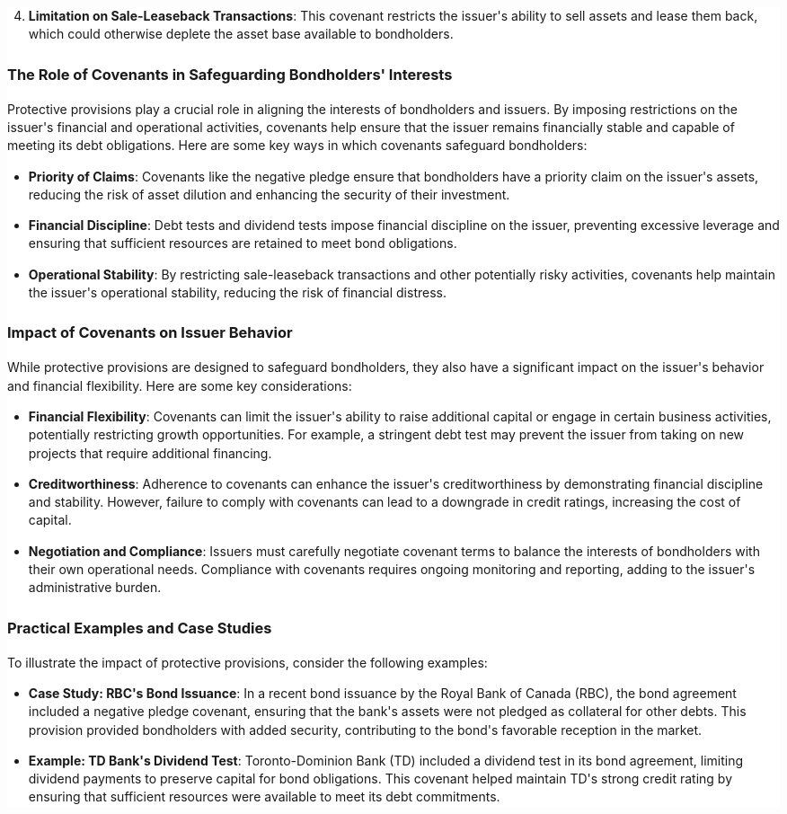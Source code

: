 4. **Limitation on Sale-Leaseback Transactions**: This covenant restricts the issuer's ability to sell assets and lease them back, which could otherwise deplete the asset base available to bondholders.

### The Role of Covenants in Safeguarding Bondholders' Interests

Protective provisions play a crucial role in aligning the interests of bondholders and issuers. By imposing restrictions on the issuer's financial and operational activities, covenants help ensure that the issuer remains financially stable and capable of meeting its debt obligations. Here are some key ways in which covenants safeguard bondholders:

- **Priority of Claims**: Covenants like the negative pledge ensure that bondholders have a priority claim on the issuer's assets, reducing the risk of asset dilution and enhancing the security of their investment.

- **Financial Discipline**: Debt tests and dividend tests impose financial discipline on the issuer, preventing excessive leverage and ensuring that sufficient resources are retained to meet bond obligations.

- **Operational Stability**: By restricting sale-leaseback transactions and other potentially risky activities, covenants help maintain the issuer's operational stability, reducing the risk of financial distress.

### Impact of Covenants on Issuer Behavior

While protective provisions are designed to safeguard bondholders, they also have a significant impact on the issuer's behavior and financial flexibility. Here are some key considerations:

- **Financial Flexibility**: Covenants can limit the issuer's ability to raise additional capital or engage in certain business activities, potentially restricting growth opportunities. For example, a stringent debt test may prevent the issuer from taking on new projects that require additional financing.

- **Creditworthiness**: Adherence to covenants can enhance the issuer's creditworthiness by demonstrating financial discipline and stability. However, failure to comply with covenants can lead to a downgrade in credit ratings, increasing the cost of capital.

- **Negotiation and Compliance**: Issuers must carefully negotiate covenant terms to balance the interests of bondholders with their own operational needs. Compliance with covenants requires ongoing monitoring and reporting, adding to the issuer's administrative burden.

### Practical Examples and Case Studies

To illustrate the impact of protective provisions, consider the following examples:

- **Case Study: RBC's Bond Issuance**: In a recent bond issuance by the Royal Bank of Canada (RBC), the bond agreement included a negative pledge covenant, ensuring that the bank's assets were not pledged as collateral for other debts. This provision provided bondholders with added security, contributing to the bond's favorable reception in the market.

- **Example: TD Bank's Dividend Test**: Toronto-Dominion Bank (TD) included a dividend test in its bond agreement, limiting dividend payments to preserve capital for bond obligations. This covenant helped maintain TD's strong credit rating by ensuring that sufficient resources were available to meet its debt commitments.
